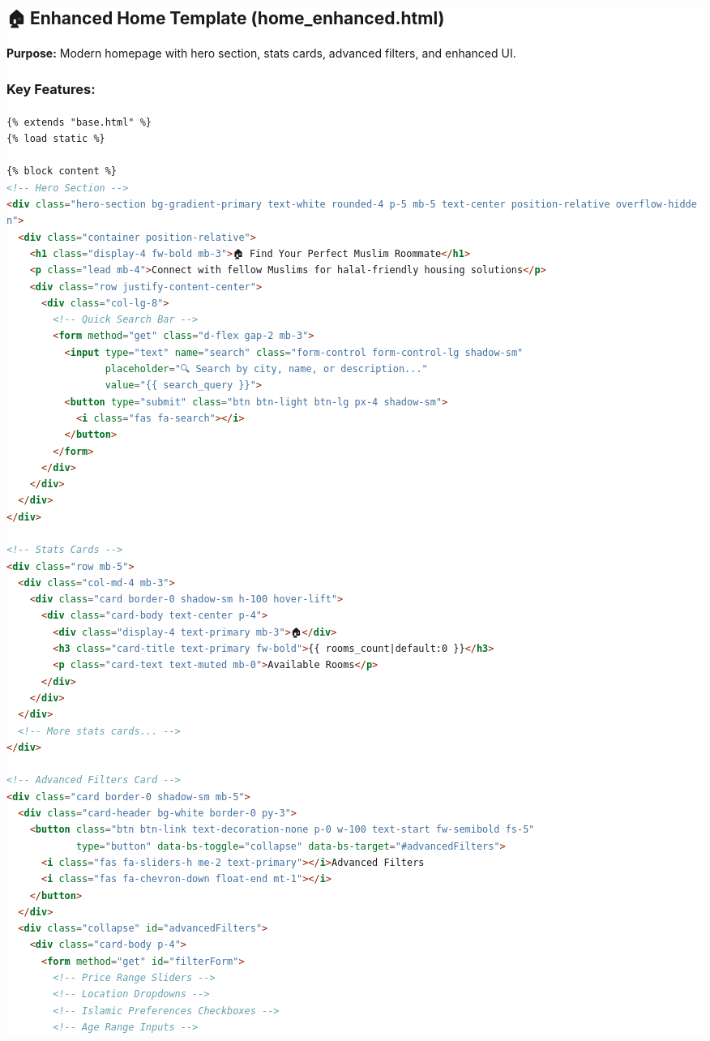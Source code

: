 
## 🏠 Enhanced Home Template (home_enhanced.html)

**Purpose:** Modern homepage with hero section, stats cards, advanced filters, and enhanced UI.

### **Key Features:**

```html
{% extends "base.html" %}
{% load static %}

{% block content %}
<!-- Hero Section -->
<div class="hero-section bg-gradient-primary text-white rounded-4 p-5 mb-5 text-center position-relative overflow-hidden">
  <div class="container position-relative">
    <h1 class="display-4 fw-bold mb-3">🏠 Find Your Perfect Muslim Roommate</h1>
    <p class="lead mb-4">Connect with fellow Muslims for halal-friendly housing solutions</p>
    <div class="row justify-content-center">
      <div class="col-lg-8">
        <!-- Quick Search Bar -->
        <form method="get" class="d-flex gap-2 mb-3">
          <input type="text" name="search" class="form-control form-control-lg shadow-sm" 
                 placeholder="🔍 Search by city, name, or description..." 
                 value="{{ search_query }}">
          <button type="submit" class="btn btn-light btn-lg px-4 shadow-sm">
            <i class="fas fa-search"></i>
          </button>
        </form>
      </div>
    </div>
  </div>
</div>

<!-- Stats Cards -->
<div class="row mb-5">
  <div class="col-md-4 mb-3">
    <div class="card border-0 shadow-sm h-100 hover-lift">
      <div class="card-body text-center p-4">
        <div class="display-4 text-primary mb-3">🏠</div>
        <h3 class="card-title text-primary fw-bold">{{ rooms_count|default:0 }}</h3>
        <p class="card-text text-muted mb-0">Available Rooms</p>
      </div>
    </div>
  </div>
  <!-- More stats cards... -->
</div>

<!-- Advanced Filters Card -->
<div class="card border-0 shadow-sm mb-5">
  <div class="card-header bg-white border-0 py-3">
    <button class="btn btn-link text-decoration-none p-0 w-100 text-start fw-semibold fs-5" 
            type="button" data-bs-toggle="collapse" data-bs-target="#advancedFilters">
      <i class="fas fa-sliders-h me-2 text-primary"></i>Advanced Filters 
      <i class="fas fa-chevron-down float-end mt-1"></i>
    </button>
  </div>
  <div class="collapse" id="advancedFilters">
    <div class="card-body p-4">
      <form method="get" id="filterForm">
        <!-- Price Range Sliders -->
        <!-- Location Dropdowns -->
        <!-- Islamic Preferences Checkboxes -->
        <!-- Age Range Inputs -->
```